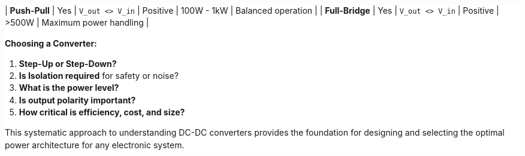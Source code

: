 | **Push-Pull** | Yes | `V_out <> V_in` | Positive | 100W - 1kW | Balanced operation |
| **Full-Bridge** | Yes | `V_out <> V_in` | Positive | >500W | Maximum power handling |

**Choosing a Converter:**
1.  **Step-Up or Step-Down?**
2.  **Is Isolation required** for safety or noise?
3.  **What is the power level?**
4.  **Is output polarity important?**
5.  **How critical is efficiency, cost, and size?**

This systematic approach to understanding DC-DC converters provides the foundation for designing and selecting the optimal power architecture for any electronic system.
